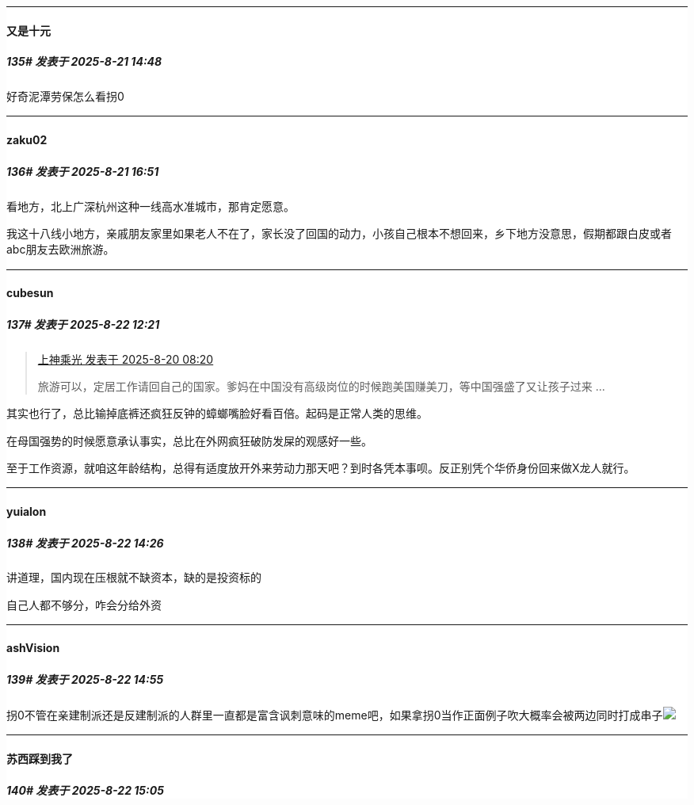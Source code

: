 
*****

####  又是十元  
##### 135#       发表于 2025-8-21 14:48

好奇泥潭劳保怎么看拐0


*****

####  zaku02  
##### 136#       发表于 2025-8-21 16:51

看地方，北上广深杭州这种一线高水准城市，那肯定愿意。

我这十八线小地方，亲戚朋友家里如果老人不在了，家长没了回国的动力，小孩自己根本不想回来，乡下地方没意思，假期都跟白皮或者abc朋友去欧洲旅游。


*****

####  cubesun  
##### 137#       发表于 2025-8-22 12:21

<blockquote><a href="httphttps://stage1st.com/2b/forum.php?mod=redirect&amp;goto=findpost&amp;pid=68292439&amp;ptid=2259675" target="_blank">上神乘光 发表于 2025-8-20 08:20</a>

旅游可以，定居工作请回自己的国家。爹妈在中国没有高级岗位的时候跑美国赚美刀，等中国强盛了又让孩子过来 ...</blockquote>
其实也行了，总比输掉底裤还疯狂反钟的蟑螂嘴脸好看百倍。起码是正常人类的思维。

在母国强势的时候愿意承认事实，总比在外网疯狂破防发屎的观感好一些。

至于工作资源，就咱这年龄结构，总得有适度放开外来劳动力那天吧？到时各凭本事呗。反正别凭个华侨身份回来做X龙人就行。


*****

####  yuialon  
##### 138#       发表于 2025-8-22 14:26

讲道理，国内现在压根就不缺资本，缺的是投资标的

自己人都不够分，咋会分给外资


*****

####  ashVision  
##### 139#       发表于 2025-8-22 14:55

拐0不管在亲建制派还是反建制派的人群里一直都是富含讽刺意味的meme吧，如果拿拐0当作正面例子吹大概率会被两边同时打成串子<img src="https://static.stage1st.com/image/smiley/face2017/067.png" referrerpolicy="no-referrer">


*****

####  苏西踩到我了  
##### 140#       发表于 2025-8-22 15:05
